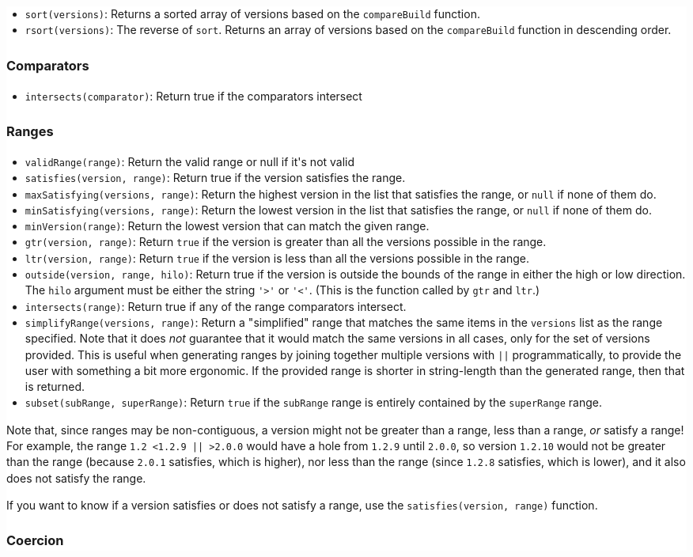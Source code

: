 * `sort(versions)`: Returns a sorted array of versions based on the `compareBuild` 
  function.
* `rsort(versions)`: The reverse of `sort`. Returns an array of versions based on
  the `compareBuild` function in descending order.

### Comparators

* `intersects(comparator)`: Return true if the comparators intersect

### Ranges

* `validRange(range)`: Return the valid range or null if it's not valid
* `satisfies(version, range)`: Return true if the version satisfies the
  range.
* `maxSatisfying(versions, range)`: Return the highest version in the list
  that satisfies the range, or `null` if none of them do.
* `minSatisfying(versions, range)`: Return the lowest version in the list
  that satisfies the range, or `null` if none of them do.
* `minVersion(range)`: Return the lowest version that can match
  the given range.
* `gtr(version, range)`: Return `true` if the version is greater than all the
  versions possible in the range.
* `ltr(version, range)`: Return `true` if the version is less than all the
  versions possible in the range.
* `outside(version, range, hilo)`: Return true if the version is outside
  the bounds of the range in either the high or low direction.  The
  `hilo` argument must be either the string `'>'` or `'<'`.  (This is
  the function called by `gtr` and `ltr`.)
* `intersects(range)`: Return true if any of the range comparators intersect.
* `simplifyRange(versions, range)`: Return a "simplified" range that
  matches the same items in the `versions` list as the range specified.  Note
  that it does *not* guarantee that it would match the same versions in all
  cases, only for the set of versions provided.  This is useful when
  generating ranges by joining together multiple versions with `||`
  programmatically, to provide the user with something a bit more
  ergonomic.  If the provided range is shorter in string-length than the
  generated range, then that is returned.
* `subset(subRange, superRange)`: Return `true` if the `subRange` range is
  entirely contained by the `superRange` range.

Note that, since ranges may be non-contiguous, a version might not be
greater than a range, less than a range, *or* satisfy a range!  For
example, the range `1.2 <1.2.9 || >2.0.0` would have a hole from `1.2.9`
until `2.0.0`, so version `1.2.10` would not be greater than the
range (because `2.0.1` satisfies, which is higher), nor less than the
range (since `1.2.8` satisfies, which is lower), and it also does not
satisfy the range.

If you want to know if a version satisfies or does not satisfy a
range, use the `satisfies(version, range)` function.

### Coercion
